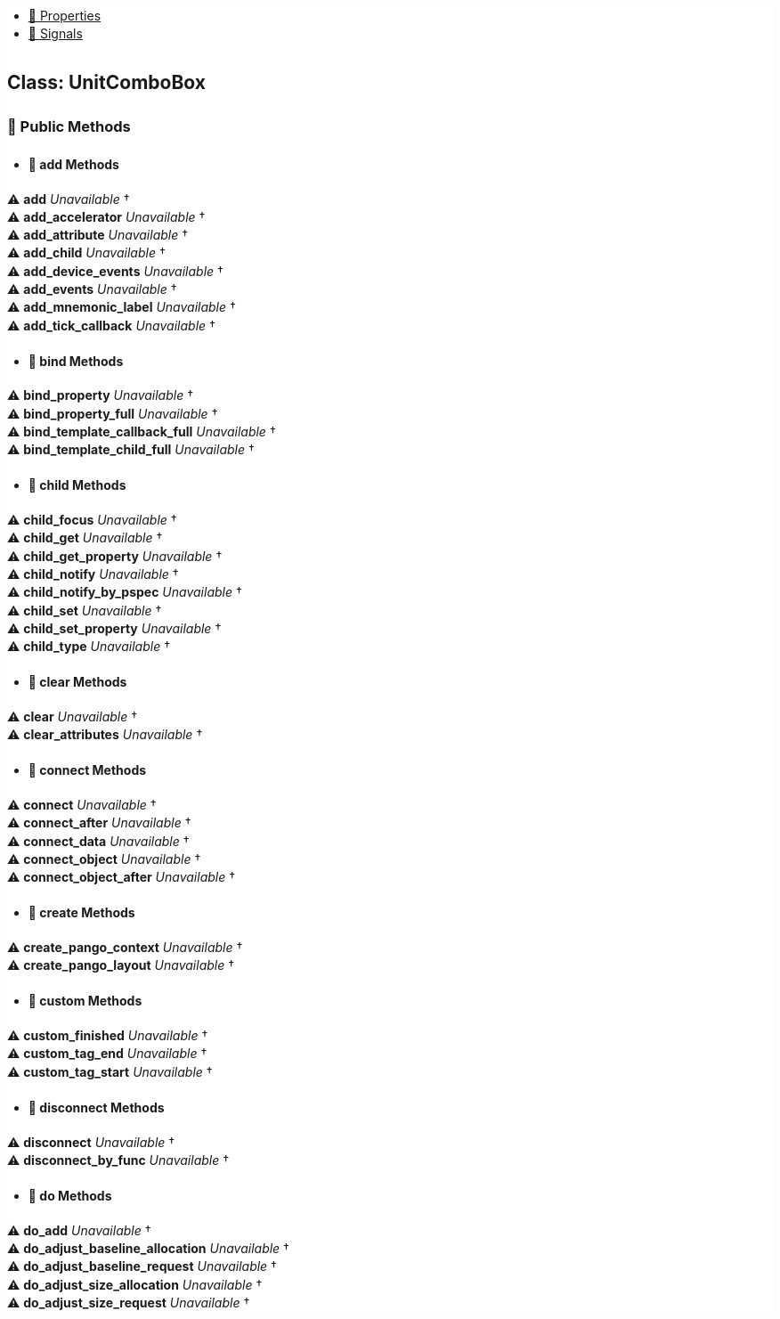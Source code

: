 - [🔧 Properties](#properties-)
- [🔧 Signals](#signals-)
## Class: UnitComboBox
### 🔹 Public Methods
<a name="public-methods"></a>
- #### 🔹 add Methods
<a name="add-methods"></a>
⚠️ **add** _Unavailable_ †<br>
⚠️ **add_accelerator** _Unavailable_ †<br>
⚠️ **add_attribute** _Unavailable_ †<br>
⚠️ **add_child** _Unavailable_ †<br>
⚠️ **add_device_events** _Unavailable_ †<br>
⚠️ **add_events** _Unavailable_ †<br>
⚠️ **add_mnemonic_label** _Unavailable_ †<br>
⚠️ **add_tick_callback** _Unavailable_ †<br>
- #### 🔹 bind Methods
<a name="bind-methods"></a>
⚠️ **bind_property** _Unavailable_ †<br>
⚠️ **bind_property_full** _Unavailable_ †<br>
⚠️ **bind_template_callback_full** _Unavailable_ †<br>
⚠️ **bind_template_child_full** _Unavailable_ †<br>
- #### 🔹 child Methods
<a name="child-methods"></a>
⚠️ **child_focus** _Unavailable_ †<br>
⚠️ **child_get** _Unavailable_ †<br>
⚠️ **child_get_property** _Unavailable_ †<br>
⚠️ **child_notify** _Unavailable_ †<br>
⚠️ **child_notify_by_pspec** _Unavailable_ †<br>
⚠️ **child_set** _Unavailable_ †<br>
⚠️ **child_set_property** _Unavailable_ †<br>
⚠️ **child_type** _Unavailable_ †<br>
- #### 🔹 clear Methods
<a name="clear-methods"></a>
⚠️ **clear** _Unavailable_ †<br>
⚠️ **clear_attributes** _Unavailable_ †<br>
- #### 🔹 connect Methods
<a name="connect-methods"></a>
⚠️ **connect** _Unavailable_ †<br>
⚠️ **connect_after** _Unavailable_ †<br>
⚠️ **connect_data** _Unavailable_ †<br>
⚠️ **connect_object** _Unavailable_ †<br>
⚠️ **connect_object_after** _Unavailable_ †<br>
- #### 🔹 create Methods
<a name="create-methods"></a>
⚠️ **create_pango_context** _Unavailable_ †<br>
⚠️ **create_pango_layout** _Unavailable_ †<br>
- #### 🔹 custom Methods
<a name="custom-methods"></a>
⚠️ **custom_finished** _Unavailable_ †<br>
⚠️ **custom_tag_end** _Unavailable_ †<br>
⚠️ **custom_tag_start** _Unavailable_ †<br>
- #### 🔹 disconnect Methods
<a name="disconnect-methods"></a>
⚠️ **disconnect** _Unavailable_ †<br>
⚠️ **disconnect_by_func** _Unavailable_ †<br>
- #### 🔹 do Methods
<a name="do-methods"></a>
⚠️ **do_add** _Unavailable_ †<br>
⚠️ **do_adjust_baseline_allocation** _Unavailable_ †<br>
⚠️ **do_adjust_baseline_request** _Unavailable_ †<br>
⚠️ **do_adjust_size_allocation** _Unavailable_ †<br>
⚠️ **do_adjust_size_request** _Unavailable_ †<br>